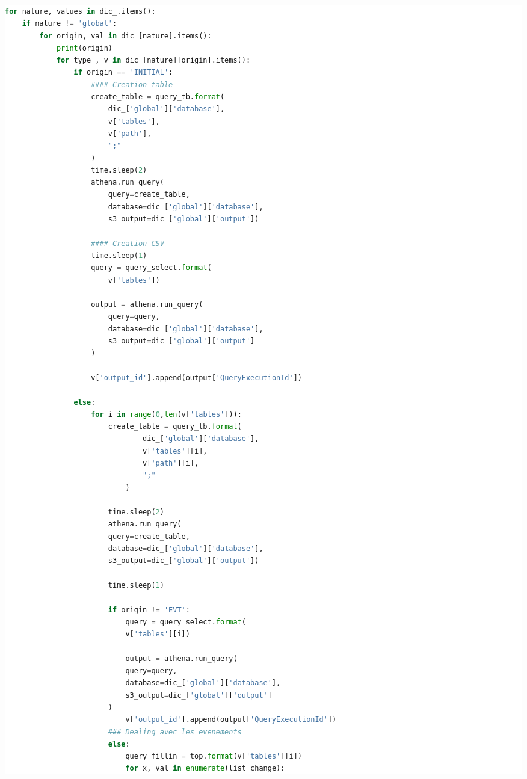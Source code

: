 ```python
for nature, values in dic_.items():
    if nature != 'global':
        for origin, val in dic_[nature].items():
            print(origin)
            for type_, v in dic_[nature][origin].items():
                if origin == 'INITIAL':
                    #### Creation table
                    create_table = query_tb.format(
                        dic_['global']['database'],
                        v['tables'],
                        v['path'],
                        ";"
                    )
                    time.sleep(2)
                    athena.run_query(
                        query=create_table,
                        database=dic_['global']['database'],
                        s3_output=dic_['global']['output'])
                    
                    #### Creation CSV
                    time.sleep(1)
                    query = query_select.format(
                        v['tables'])
                    
                    output = athena.run_query(
                        query=query,
                        database=dic_['global']['database'],
                        s3_output=dic_['global']['output']
                    )
                    
                    v['output_id'].append(output['QueryExecutionId'])

                else:
                    for i in range(0,len(v['tables'])):
                        create_table = query_tb.format(
                                dic_['global']['database'],
                                v['tables'][i],
                                v['path'][i], 
                                ";"
                            )
                        
                        time.sleep(2)
                        athena.run_query(
                        query=create_table,
                        database=dic_['global']['database'],
                        s3_output=dic_['global']['output'])
                        
                        time.sleep(1)
                        
                        if origin != 'EVT':
                            query = query_select.format(
                            v['tables'][i])
                        
                            output = athena.run_query(
                            query=query,
                            database=dic_['global']['database'],
                            s3_output=dic_['global']['output']
                        )
                            v['output_id'].append(output['QueryExecutionId'])
                        ### Dealing avec les evenements    
                        else:
                            query_fillin = top.format(v['tables'][i])
                            for x, val in enumerate(list_change):
```